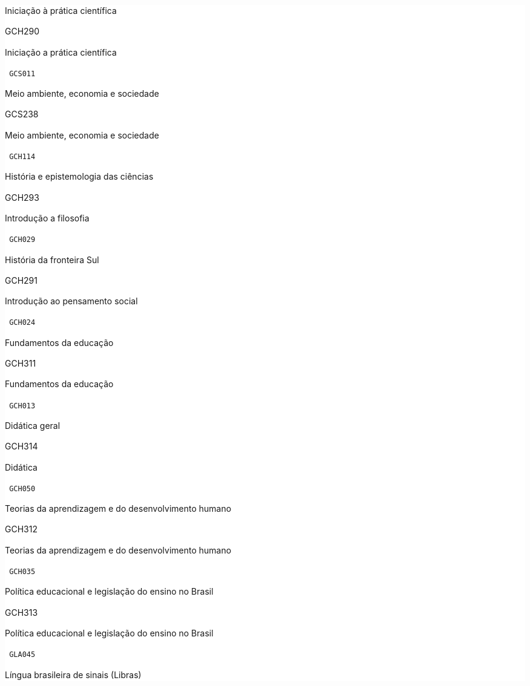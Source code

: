    Iniciação à prática científica

   GCH290

   Iniciação a prática científica

     GCS011

   Meio ambiente, economia e sociedade

   GCS238

   Meio ambiente, economia e sociedade

     GCH114

   História e epistemologia das ciências

   GCH293

   Introdução a filosofia

     GCH029

   História da fronteira Sul

   GCH291

   Introdução ao pensamento social

     GCH024

   Fundamentos da educação

   GCH311

   Fundamentos da educação

     GCH013

   Didática geral

   GCH314

   Didática

     GCH050

   Teorias da aprendizagem e do desenvolvimento humano

   GCH312

   Teorias da aprendizagem e do desenvolvimento humano

     GCH035

   Política educacional e legislação do ensino no Brasil

   GCH313

   Política educacional e legislação do ensino no Brasil

     GLA045

   Língua brasileira de sinais (Libras)
